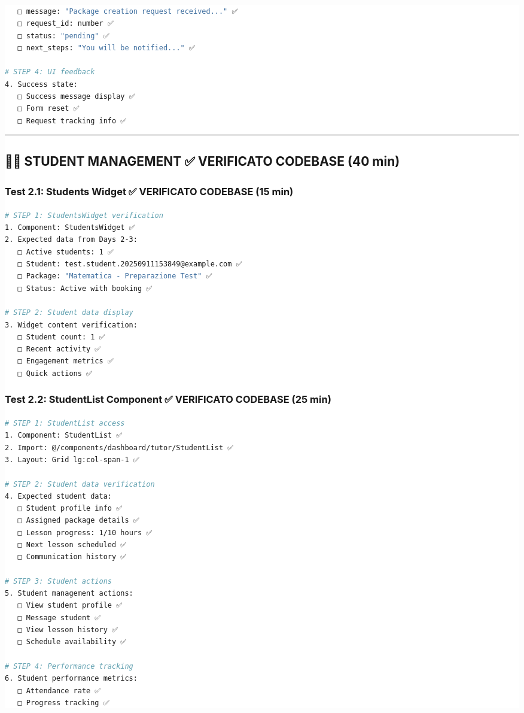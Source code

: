 ```bash
   □ message: "Package creation request received..." ✅
   □ request_id: number ✅
   □ status: "pending" ✅
   □ next_steps: "You will be notified..." ✅

# STEP 4: UI feedback
4. Success state:
   □ Success message display ✅
   □ Form reset ✅
   □ Request tracking info ✅
```

---

## 👨‍🎓 **STUDENT MANAGEMENT** ✅ **VERIFICATO CODEBASE** (40 min)

### **Test 2.1: Students Widget** ✅ **VERIFICATO CODEBASE** (15 min)
```bash
# STEP 1: StudentsWidget verification
1. Component: StudentsWidget ✅
2. Expected data from Days 2-3:
   □ Active students: 1 ✅
   □ Student: test.student.20250911153849@example.com ✅
   □ Package: "Matematica - Preparazione Test" ✅
   □ Status: Active with booking ✅

# STEP 2: Student data display
3. Widget content verification:
   □ Student count: 1 ✅
   □ Recent activity ✅
   □ Engagement metrics ✅
   □ Quick actions ✅
```

### **Test 2.2: StudentList Component** ✅ **VERIFICATO CODEBASE** (25 min)
```bash
# STEP 1: StudentList access
1. Component: StudentList ✅
2. Import: @/components/dashboard/tutor/StudentList ✅
3. Layout: Grid lg:col-span-1 ✅

# STEP 2: Student data verification
4. Expected student data:
   □ Student profile info ✅
   □ Assigned package details ✅
   □ Lesson progress: 1/10 hours ✅
   □ Next lesson scheduled ✅
   □ Communication history ✅

# STEP 3: Student actions
5. Student management actions:
   □ View student profile ✅
   □ Message student ✅
   □ View lesson history ✅
   □ Schedule availability ✅

# STEP 4: Performance tracking
6. Student performance metrics:
   □ Attendance rate ✅
   □ Progress tracking ✅
```